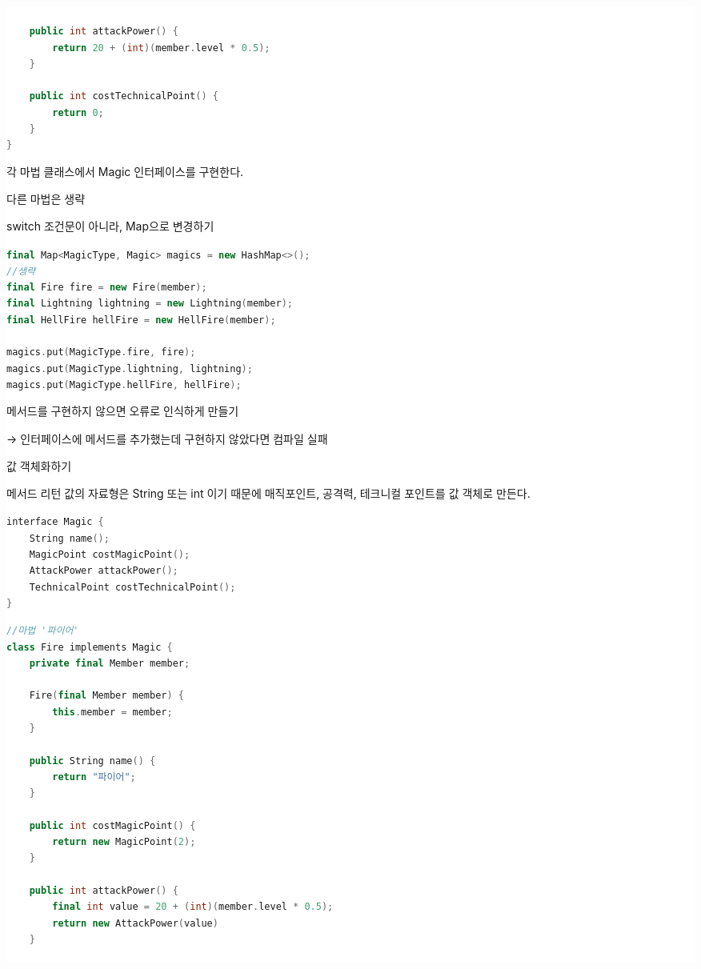 ```cpp
	
	public int attackPower() {
		return 20 + (int)(member.level * 0.5);
	}
	
	public int costTechnicalPoint() {
		return 0;
	}
}
```

각 마법 클래스에서 Magic 인터페이스를 구현한다.

다른 마법은 생략

switch 조건문이 아니라, Map으로 변경하기

```cpp
final Map<MagicType, Magic> magics = new HashMap<>();
//생략
final Fire fire = new Fire(member);
final Lightning lightning = new Lightning(member);
final HellFire hellFire = new HellFire(member);

magics.put(MagicType.fire, fire);
magics.put(MagicType.lightning, lightning);
magics.put(MagicType.hellFire, hellFire);
```

메서드를 구현하지 않으면 오류로 인식하게 만들기

→ 인터페이스에 메서드를 추가했는데 구현하지 않았다면 컴파일 실패

값 객체화하기

메서드 리턴 값의 자료형은 String 또는 int 이기 때문에 매직포인트, 공격력, 테크니컬 포인트를 값 객체로 만든다.

```cpp
interface Magic {
	String name();
	MagicPoint costMagicPoint();
	AttackPower attackPower();
	TechnicalPoint costTechnicalPoint();
}
```

```cpp
//마법 '파이어'
class Fire implements Magic {
	private final Member member;
	
	Fire(final Member member) {
		this.member = member;
	}
	
	public String name() {
		return "파이어";
	}
	
	public int costMagicPoint() {
		return new MagicPoint(2);
	}
	
	public int attackPower() {
		final int value = 20 + (int)(member.level * 0.5);
		return new AttackPower(value)
	}
	
```